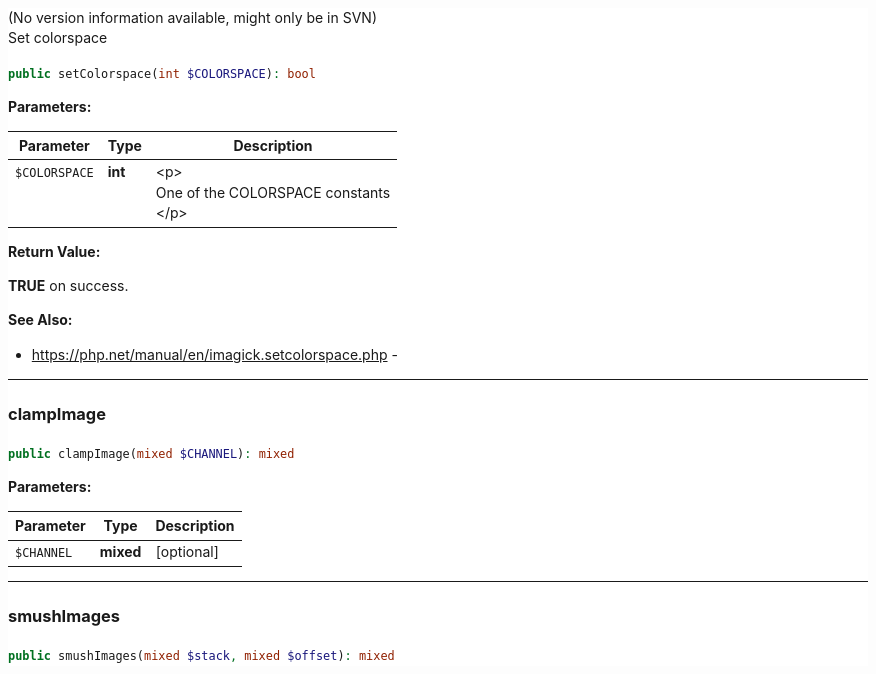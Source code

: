 (No version information available, might only be in SVN)<br/>
Set colorspace

```php
public setColorspace(int $COLORSPACE): bool
```








**Parameters:**

| Parameter | Type | Description |
|-----------|------|-------------|
| `$COLORSPACE` | **int** | &lt;p&gt;<br />One of the COLORSPACE constants<br />&lt;/p&gt; |


**Return Value:**

<b>TRUE</b> on success.




**See Also:**

* https://php.net/manual/en/imagick.setcolorspace.php - 

***

### clampImage



```php
public clampImage(mixed $CHANNEL): mixed
```








**Parameters:**

| Parameter | Type | Description |
|-----------|------|-------------|
| `$CHANNEL` | **mixed** | [optional] |





***

### smushImages



```php
public smushImages(mixed $stack, mixed $offset): mixed
```
